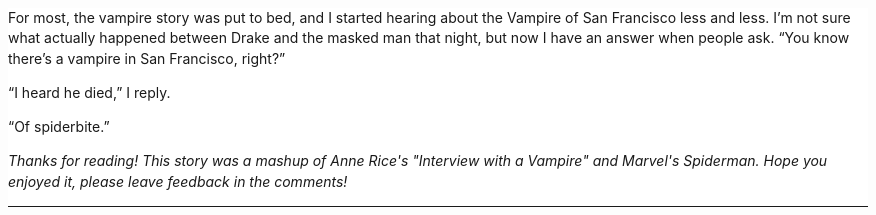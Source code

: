 For most, the vampire story was put to bed, and I started hearing about the Vampire of San Francisco less and less. I’m not sure what actually happened between Drake and the masked man that night, but now I have an answer when people ask. “You know there’s a vampire in San Francisco, right?”

“I heard he died,” I reply.

“Of spiderbite.”

_Thanks for reading! This story was a mashup of Anne Rice's "Interview with a Vampire" and Marvel's Spiderman. Hope you enjoyed it, please leave feedback in the comments!_

* * *